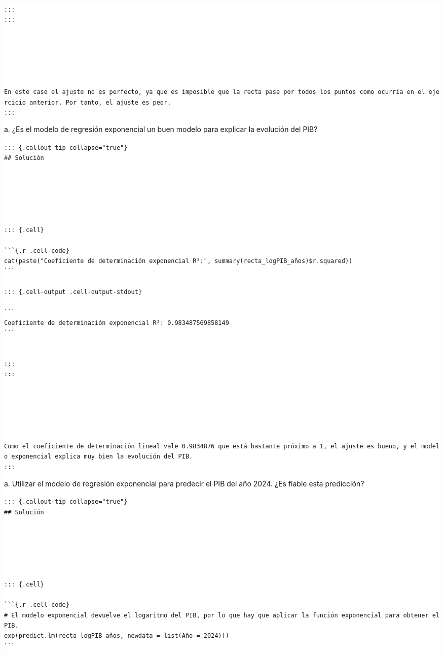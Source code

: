     
    :::
    :::






    En este caso el ajuste no es perfecto, ya que es imposible que la recta pase por todos los puntos como ocurría en el ejercicio anterior. Por tanto, el ajuste es peor.
    :::


a.  ¿Es el modelo de regresión exponencial un buen modelo para explicar la evolución del PIB?

    ::: {.callout-tip collapse="true"}
    ## Solución






    ::: {.cell}
    
    ```{.r .cell-code}
    cat(paste("Coeficiente de determinación exponencial R²:", summary(recta_logPIB_años)$r.squared))
    ```
    
    ::: {.cell-output .cell-output-stdout}
    
    ```
    Coeficiente de determinación exponencial R²: 0.983487569858149
    ```
    
    
    :::
    :::






    Como el coeficiente de determinación lineal vale 0.9834876 que está bastante próximo a 1, el ajuste es bueno, y el modelo exponencial explica muy bien la evolución del PIB.
    :::

a.  Utilizar el modelo de regresión exponencial para predecir el PIB del año 2024. ¿Es fiable esta predicción? 

    ::: {.callout-tip collapse="true"}
    ## Solución






    ::: {.cell}
    
    ```{.r .cell-code}
    # El modelo exponencial devuelve el logaritmo del PIB, por lo que hay que aplicar la función exponencial para obtener el PIB.
    exp(predict.lm(recta_logPIB_años, newdata = list(Año = 2024)))
    ```
    